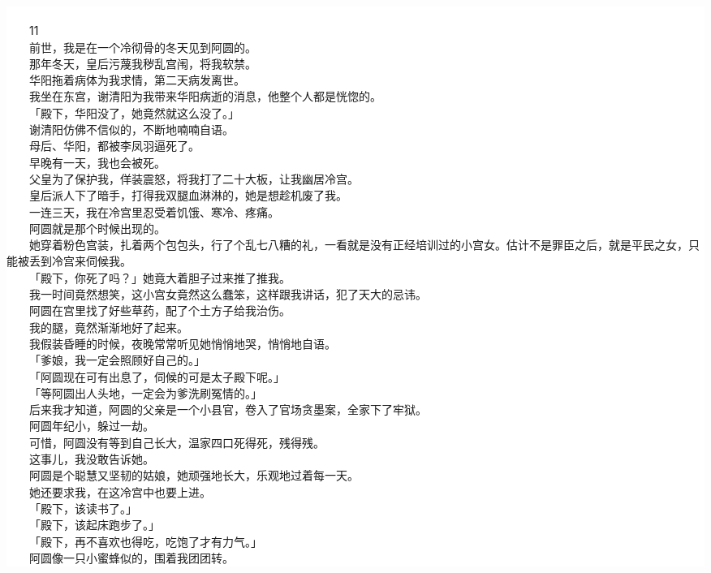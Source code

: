 <br>   
&emsp;&emsp;11  
<br>   
&emsp;&emsp;前世，我是在一个冷彻骨的冬天见到阿圆的。  
<br>   
&emsp;&emsp;那年冬天，皇后污蔑我秽乱宫闱，将我软禁。  
<br>   
&emsp;&emsp;华阳拖着病体为我求情，第二天病发离世。  
<br>   
&emsp;&emsp;我坐在东宫，谢清阳为我带来华阳病逝的消息，他整个人都是恍惚的。  
<br>   
&emsp;&emsp;「殿下，华阳没了，她竟然就这么没了。」  
<br>   
&emsp;&emsp;谢清阳仿佛不信似的，不断地喃喃自语。  
<br>   
&emsp;&emsp;母后、华阳，都被李凤羽逼死了。  
<br>   
&emsp;&emsp;早晚有一天，我也会被死。  
<br>   
&emsp;&emsp;父皇为了保护我，佯装震怒，将我打了二十大板，让我幽居冷宫。  
<br>   
&emsp;&emsp;皇后派人下了暗手，打得我双腿血淋淋的，她是想趁机废了我。  
<br>   
&emsp;&emsp;一连三天，我在冷宫里忍受着饥饿、寒冷、疼痛。  
<br>   
&emsp;&emsp;阿圆就是那个时候出现的。  
<br>   
&emsp;&emsp;她穿着粉色宫装，扎着两个包包头，行了个乱七八糟的礼，一看就是没有正经培训过的小宫女。估计不是罪臣之后，就是平民之女，只能被丢到冷宫来伺候我。  
<br>   
&emsp;&emsp;「殿下，你死了吗？」她竟大着胆子过来推了推我。  
<br>   
&emsp;&emsp;我一时间竟然想笑，这小宫女竟然这么蠢笨，这样跟我讲话，犯了天大的忌讳。  
<br>   
&emsp;&emsp;阿圆在宫里找了好些草药，配了个土方子给我治伤。  
<br>   
&emsp;&emsp;我的腿，竟然渐渐地好了起来。  
<br>   
&emsp;&emsp;我假装昏睡的时候，夜晚常常听见她悄悄地哭，悄悄地自语。  
<br>   
&emsp;&emsp;「爹娘，我一定会照顾好自己的。」  
<br>   
&emsp;&emsp;「阿圆现在可有出息了，伺候的可是太子殿下呢。」  
<br>   
&emsp;&emsp;「等阿圆出人头地，一定会为爹洗刷冤情的。」  
<br>   
&emsp;&emsp;后来我才知道，阿圆的父亲是一个小县官，卷入了官场贪墨案，全家下了牢狱。  
<br>   
&emsp;&emsp;阿圆年纪小，躲过一劫。  
<br>   
&emsp;&emsp;可惜，阿圆没有等到自己长大，温家四口死得死，残得残。  
<br>   
&emsp;&emsp;这事儿，我没敢告诉她。  
<br>   
&emsp;&emsp;阿圆是个聪慧又坚韧的姑娘，她顽强地长大，乐观地过着每一天。  
<br>   
&emsp;&emsp;她还要求我，在这冷宫中也要上进。  
<br>   
&emsp;&emsp;「殿下，该读书了。」  
<br>   
&emsp;&emsp;「殿下，该起床跑步了。」  
<br>   
&emsp;&emsp;「殿下，再不喜欢也得吃，吃饱了才有力气。」  
<br>   
&emsp;&emsp;阿圆像一只小蜜蜂似的，围着我团团转。  